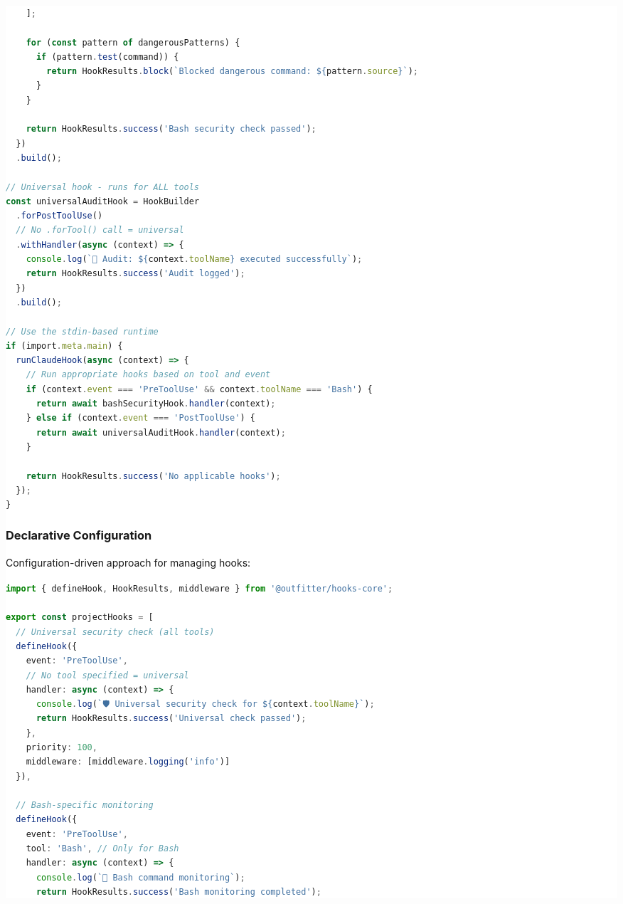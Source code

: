```typescript
    ];
    
    for (const pattern of dangerousPatterns) {
      if (pattern.test(command)) {
        return HookResults.block(`Blocked dangerous command: ${pattern.source}`);
      }
    }
    
    return HookResults.success('Bash security check passed');
  })
  .build();

// Universal hook - runs for ALL tools
const universalAuditHook = HookBuilder
  .forPostToolUse()
  // No .forTool() call = universal
  .withHandler(async (context) => {
    console.log(`📝 Audit: ${context.toolName} executed successfully`);
    return HookResults.success('Audit logged');
  })
  .build();

// Use the stdin-based runtime
if (import.meta.main) {
  runClaudeHook(async (context) => {
    // Run appropriate hooks based on tool and event
    if (context.event === 'PreToolUse' && context.toolName === 'Bash') {
      return await bashSecurityHook.handler(context);
    } else if (context.event === 'PostToolUse') {
      return await universalAuditHook.handler(context);
    }
    
    return HookResults.success('No applicable hooks');
  });
}
```

### Declarative Configuration

Configuration-driven approach for managing hooks:

```typescript
import { defineHook, HookResults, middleware } from '@outfitter/hooks-core';

export const projectHooks = [
  // Universal security check (all tools)
  defineHook({
    event: 'PreToolUse',
    // No tool specified = universal
    handler: async (context) => {
      console.log(`🛡️ Universal security check for ${context.toolName}`);
      return HookResults.success('Universal check passed');
    },
    priority: 100,
    middleware: [middleware.logging('info')]
  }),
  
  // Bash-specific monitoring
  defineHook({
    event: 'PreToolUse', 
    tool: 'Bash', // Only for Bash
    handler: async (context) => {
      console.log(`🐚 Bash command monitoring`);
      return HookResults.success('Bash monitoring completed');
```